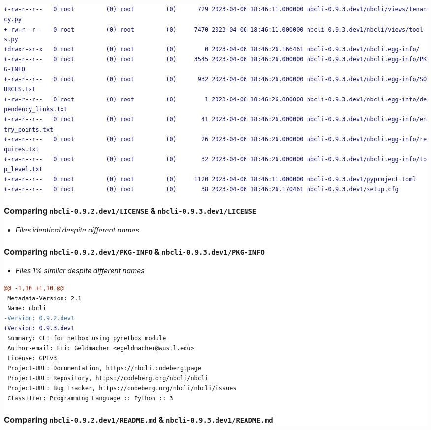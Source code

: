 ```diff
+-rw-r--r--   0 root         (0) root         (0)      729 2023-04-06 18:46:11.000000 nbcli-0.9.3.dev1/nbcli/views/tenancy.py
+-rw-r--r--   0 root         (0) root         (0)     7470 2023-04-06 18:46:11.000000 nbcli-0.9.3.dev1/nbcli/views/tools.py
+drwxr-xr-x   0 root         (0) root         (0)        0 2023-04-06 18:46:26.166461 nbcli-0.9.3.dev1/nbcli.egg-info/
+-rw-r--r--   0 root         (0) root         (0)     3545 2023-04-06 18:46:26.000000 nbcli-0.9.3.dev1/nbcli.egg-info/PKG-INFO
+-rw-r--r--   0 root         (0) root         (0)      932 2023-04-06 18:46:26.000000 nbcli-0.9.3.dev1/nbcli.egg-info/SOURCES.txt
+-rw-r--r--   0 root         (0) root         (0)        1 2023-04-06 18:46:26.000000 nbcli-0.9.3.dev1/nbcli.egg-info/dependency_links.txt
+-rw-r--r--   0 root         (0) root         (0)       41 2023-04-06 18:46:26.000000 nbcli-0.9.3.dev1/nbcli.egg-info/entry_points.txt
+-rw-r--r--   0 root         (0) root         (0)       26 2023-04-06 18:46:26.000000 nbcli-0.9.3.dev1/nbcli.egg-info/requires.txt
+-rw-r--r--   0 root         (0) root         (0)       32 2023-04-06 18:46:26.000000 nbcli-0.9.3.dev1/nbcli.egg-info/top_level.txt
+-rw-r--r--   0 root         (0) root         (0)     1120 2023-04-06 18:46:11.000000 nbcli-0.9.3.dev1/pyproject.toml
+-rw-r--r--   0 root         (0) root         (0)       38 2023-04-06 18:46:26.170461 nbcli-0.9.3.dev1/setup.cfg
```

### Comparing `nbcli-0.9.2.dev1/LICENSE` & `nbcli-0.9.3.dev1/LICENSE`

 * *Files identical despite different names*

### Comparing `nbcli-0.9.2.dev1/PKG-INFO` & `nbcli-0.9.3.dev1/PKG-INFO`

 * *Files 1% similar despite different names*

```diff
@@ -1,10 +1,10 @@
 Metadata-Version: 2.1
 Name: nbcli
-Version: 0.9.2.dev1
+Version: 0.9.3.dev1
 Summary: CLI for netbox using pynetbox module
 Author-email: Eric Geldmacher <egeldmacher@wustl.edu>
 License: GPLv3
 Project-URL: Documentation, https://nbcli.codeberg.page
 Project-URL: Repository, https://codeberg.org/nbcli/nbcli
 Project-URL: Bug Tracker, https://codeberg.org/nbcli/nbcli/issues
 Classifier: Programming Language :: Python :: 3
```

### Comparing `nbcli-0.9.2.dev1/README.md` & `nbcli-0.9.3.dev1/README.md`
